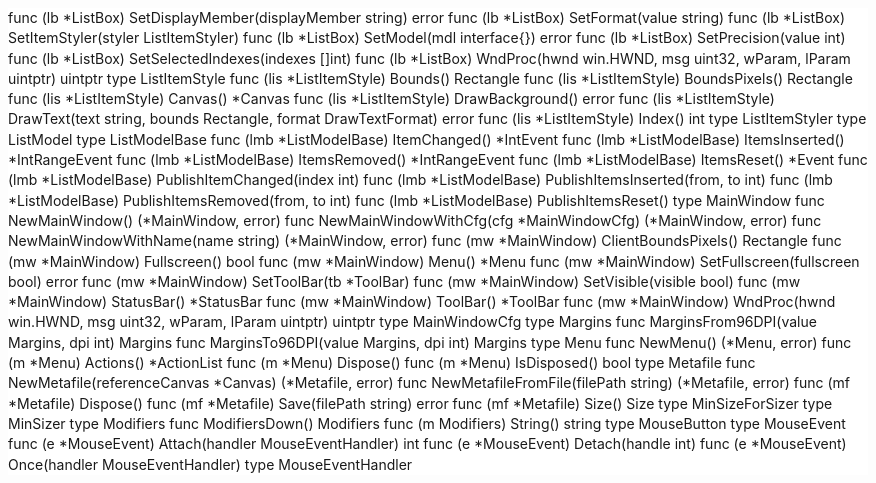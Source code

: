 func (lb *ListBox) SetDisplayMember(displayMember string) error
func (lb *ListBox) SetFormat(value string)
func (lb *ListBox) SetItemStyler(styler ListItemStyler)
func (lb *ListBox) SetModel(mdl interface{}) error
func (lb *ListBox) SetPrecision(value int)
func (lb *ListBox) SetSelectedIndexes(indexes []int)
func (lb *ListBox) WndProc(hwnd win.HWND, msg uint32, wParam, lParam uintptr) uintptr
type ListItemStyle
func (lis *ListItemStyle) Bounds() Rectangle
func (lis *ListItemStyle) BoundsPixels() Rectangle
func (lis *ListItemStyle) Canvas() *Canvas
func (lis *ListItemStyle) DrawBackground() error
func (lis *ListItemStyle) DrawText(text string, bounds Rectangle, format DrawTextFormat) error
func (lis *ListItemStyle) Index() int
type ListItemStyler
type ListModel
type ListModelBase
func (lmb *ListModelBase) ItemChanged() *IntEvent
func (lmb *ListModelBase) ItemsInserted() *IntRangeEvent
func (lmb *ListModelBase) ItemsRemoved() *IntRangeEvent
func (lmb *ListModelBase) ItemsReset() *Event
func (lmb *ListModelBase) PublishItemChanged(index int)
func (lmb *ListModelBase) PublishItemsInserted(from, to int)
func (lmb *ListModelBase) PublishItemsRemoved(from, to int)
func (lmb *ListModelBase) PublishItemsReset()
type MainWindow
func NewMainWindow() (*MainWindow, error)
func NewMainWindowWithCfg(cfg *MainWindowCfg) (*MainWindow, error)
func NewMainWindowWithName(name string) (*MainWindow, error)
func (mw *MainWindow) ClientBoundsPixels() Rectangle
func (mw *MainWindow) Fullscreen() bool
func (mw *MainWindow) Menu() *Menu
func (mw *MainWindow) SetFullscreen(fullscreen bool) error
func (mw *MainWindow) SetToolBar(tb *ToolBar)
func (mw *MainWindow) SetVisible(visible bool)
func (mw *MainWindow) StatusBar() *StatusBar
func (mw *MainWindow) ToolBar() *ToolBar
func (mw *MainWindow) WndProc(hwnd win.HWND, msg uint32, wParam, lParam uintptr) uintptr
type MainWindowCfg
type Margins
func MarginsFrom96DPI(value Margins, dpi int) Margins
func MarginsTo96DPI(value Margins, dpi int) Margins
type Menu
func NewMenu() (*Menu, error)
func (m *Menu) Actions() *ActionList
func (m *Menu) Dispose()
func (m *Menu) IsDisposed() bool
type Metafile
func NewMetafile(referenceCanvas *Canvas) (*Metafile, error)
func NewMetafileFromFile(filePath string) (*Metafile, error)
func (mf *Metafile) Dispose()
func (mf *Metafile) Save(filePath string) error
func (mf *Metafile) Size() Size
type MinSizeForSizer
type MinSizer
type Modifiers
func ModifiersDown() Modifiers
func (m Modifiers) String() string
type MouseButton
type MouseEvent
func (e *MouseEvent) Attach(handler MouseEventHandler) int
func (e *MouseEvent) Detach(handle int)
func (e *MouseEvent) Once(handler MouseEventHandler)
type MouseEventHandler